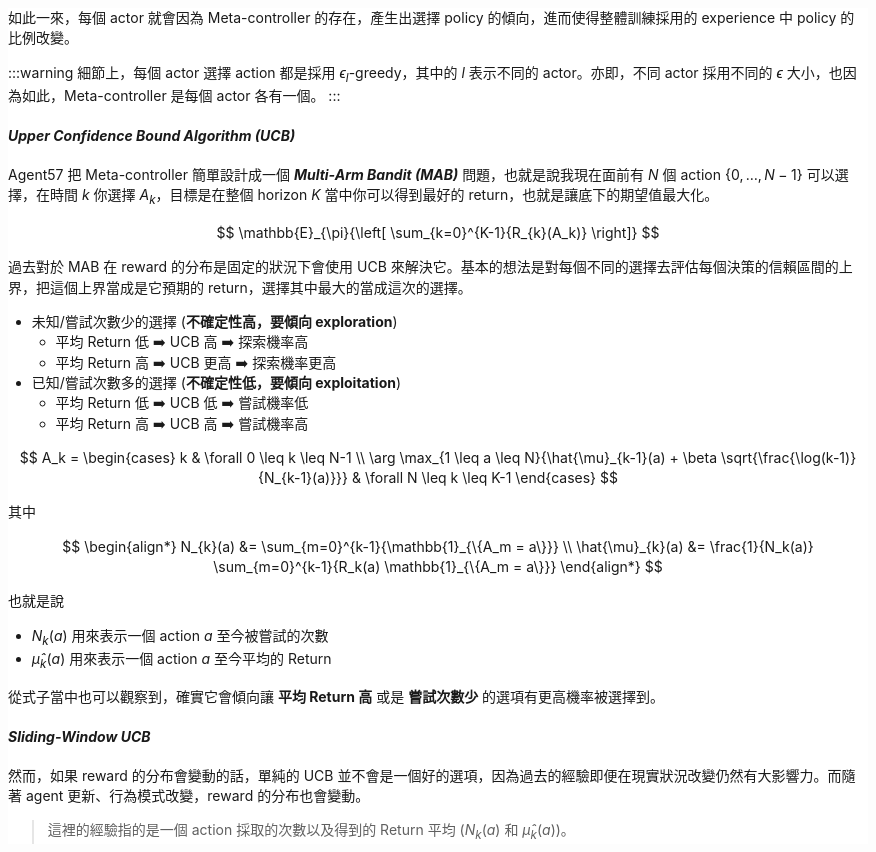 如此一來，每個 actor 就會因為 Meta-controller 的存在，產生出選擇 policy 的傾向，進而使得整體訓練採用的 experience 中 policy 的比例改變。

:::warning
細節上，每個 actor 選擇 action 都是採用 $\epsilon_l$-greedy，其中的 $l$ 表示不同的 actor。亦即，不同 actor 採用不同的 $\epsilon$ 大小，也因為如此，Meta-controller 是每個 actor 各有一個。
:::

#### ***Upper Confidence Bound Algorithm (UCB)***

Agent57 把 Meta-controller 簡單設計成一個 ***Multi-Arm Bandit (MAB)*** 問題，也就是說我現在面前有 $N$ 個 action $\{0, \dots, N-1\}$ 可以選擇，在時間 $k$ 你選擇 $A_k$，目標是在整個 horizon $K$ 當中你可以得到最好的 return，也就是讓底下的期望值最大化。

$$
\mathbb{E}_{\pi}{\left[ \sum_{k=0}^{K-1}{R_{k}(A_k)} \right]}
$$

過去對於 MAB 在 reward 的分布是固定的狀況下會使用 UCB 來解決它。基本的想法是對每個不同的選擇去評估每個決策的信賴區間的上界，把這個上界當成是它預期的 return，選擇其中最大的當成這次的選擇。

- 未知/嘗試次數少的選擇 (**不確定性高，要傾向 exploration**)
    - 平均 Return 低 :arrow_right: UCB 高 :arrow_right: 探索機率高
    - 平均 Return 高 :arrow_right: UCB 更高 :arrow_right: 探索機率更高
- 已知/嘗試次數多的選擇 (**不確定性低，要傾向 exploitation**)
    - 平均 Return 低 :arrow_right: UCB 低 :arrow_right: 嘗試機率低
    - 平均 Return 高 :arrow_right: UCB 高 :arrow_right: 嘗試機率高

$$
A_k = \begin{cases}
k & \forall 0 \leq k \leq N-1 \\
\arg \max_{1 \leq a \leq N}{\hat{\mu}_{k-1}(a) + \beta \sqrt{\frac{\log(k-1)}{N_{k-1}(a)}}} & \forall N \leq k \leq K-1
\end{cases}
$$

其中

$$
\begin{align*}
N_{k}(a) &= \sum_{m=0}^{k-1}{\mathbb{1}_{\{A_m = a\}}} \\
\hat{\mu}_{k}(a) &= \frac{1}{N_k(a)} \sum_{m=0}^{k-1}{R_k(a) \mathbb{1}_{\{A_m = a\}}}
\end{align*}
$$

也就是說

- $N_k(a)$ 用來表示一個 action $a$ 至今被嘗試的次數
- $\hat{\mu}_k(a)$ 用來表示一個 action $a$ 至今平均的 Return

從式子當中也可以觀察到，確實它會傾向讓 **平均 Return 高** 或是 **嘗試次數少** 的選項有更高機率被選擇到。

#### ***Sliding-Window UCB***

然而，如果 reward 的分布會變動的話，單純的 UCB 並不會是一個好的選項，因為過去的經驗即便在現實狀況改變仍然有大影響力。而隨著 agent 更新、行為模式改變，reward 的分布也會變動。

> 這裡的經驗指的是一個 action 採取的次數以及得到的 Return 平均 ($N_k(a)$ 和 $\hat{\mu}_k(a)$)。
